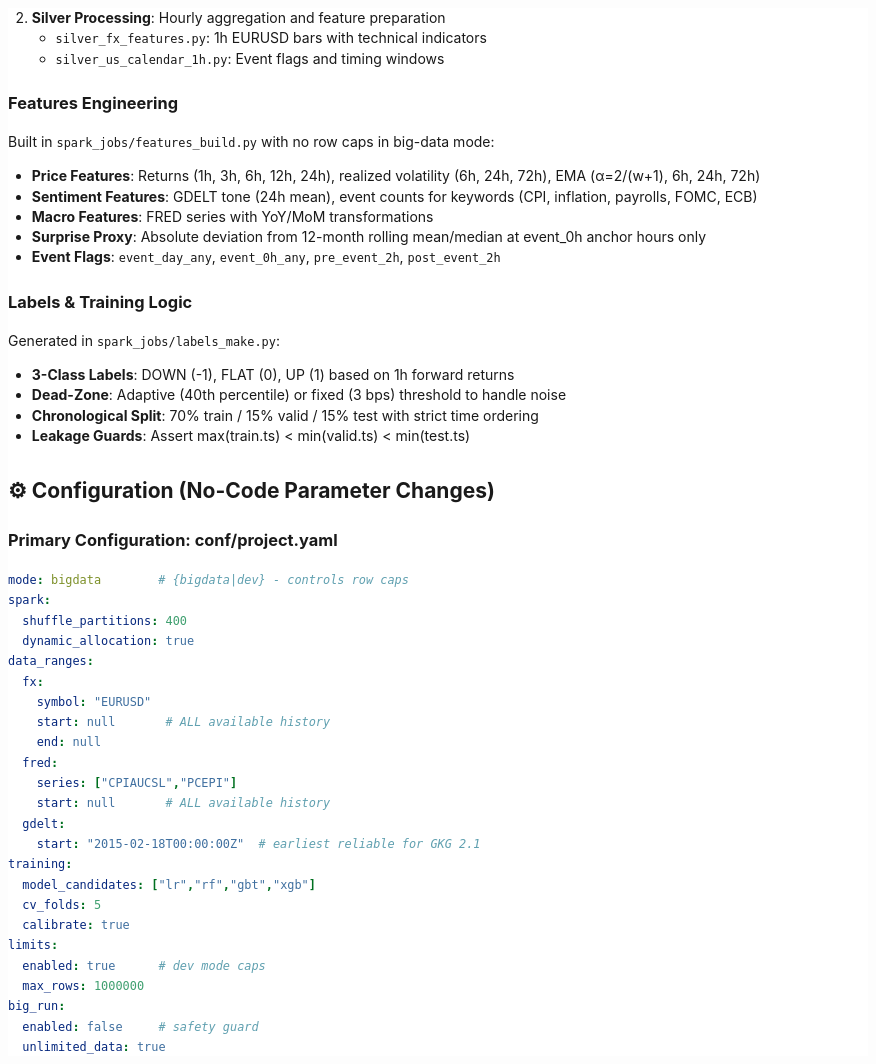 2. **Silver Processing**: Hourly aggregation and feature preparation
   - `silver_fx_features.py`: 1h EURUSD bars with technical indicators
   - `silver_us_calendar_1h.py`: Event flags and timing windows

### Features Engineering
Built in `spark_jobs/features_build.py` with no row caps in big-data mode:
- **Price Features**: Returns (1h, 3h, 6h, 12h, 24h), realized volatility (6h, 24h, 72h), EMA (α=2/(w+1), 6h, 24h, 72h)
- **Sentiment Features**: GDELT tone (24h mean), event counts for keywords (CPI, inflation, payrolls, FOMC, ECB)
- **Macro Features**: FRED series with YoY/MoM transformations
- **Surprise Proxy**: Absolute deviation from 12-month rolling mean/median at event_0h anchor hours only
- **Event Flags**: `event_day_any`, `event_0h_any`, `pre_event_2h`, `post_event_2h`

### Labels & Training Logic
Generated in `spark_jobs/labels_make.py`:
- **3-Class Labels**: DOWN (-1), FLAT (0), UP (1) based on 1h forward returns
- **Dead-Zone**: Adaptive (40th percentile) or fixed (3 bps) threshold to handle noise
- **Chronological Split**: 70% train / 15% valid / 15% test with strict time ordering
- **Leakage Guards**: Assert max(train.ts) < min(valid.ts) < min(test.ts)

## ⚙️ Configuration (No-Code Parameter Changes)

### Primary Configuration: conf/project.yaml
```yaml
mode: bigdata        # {bigdata|dev} - controls row caps
spark:
  shuffle_partitions: 400
  dynamic_allocation: true
data_ranges:
  fx:
    symbol: "EURUSD"
    start: null       # ALL available history
    end: null
  fred:
    series: ["CPIAUCSL","PCEPI"]
    start: null       # ALL available history
  gdelt:
    start: "2015-02-18T00:00:00Z"  # earliest reliable for GKG 2.1
training:
  model_candidates: ["lr","rf","gbt","xgb"]
  cv_folds: 5
  calibrate: true
limits:
  enabled: true      # dev mode caps
  max_rows: 1000000
big_run:
  enabled: false     # safety guard
  unlimited_data: true
```
